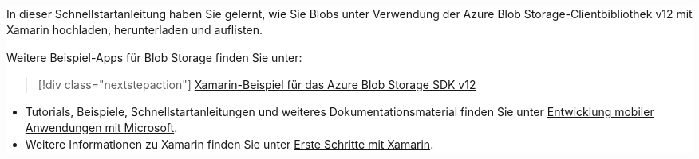 In dieser Schnellstartanleitung haben Sie gelernt, wie Sie Blobs unter Verwendung der Azure Blob Storage-Clientbibliothek v12 mit Xamarin hochladen, herunterladen und auflisten.

Weitere Beispiel-Apps für Blob Storage finden Sie unter:

> [!div class="nextstepaction"]
> [Xamarin-Beispiel für das Azure Blob Storage SDK v12](https://github.com/Azure-Samples/storage-blobs-xamarin-quickstart)

* Tutorials, Beispiele, Schnellstartanleitungen und weiteres Dokumentationsmaterial finden Sie unter [Entwicklung mobiler Anwendungen mit Microsoft](/azure/mobile-apps).
* Weitere Informationen zu Xamarin finden Sie unter [Erste Schritte mit Xamarin](/xamarin/get-started/).